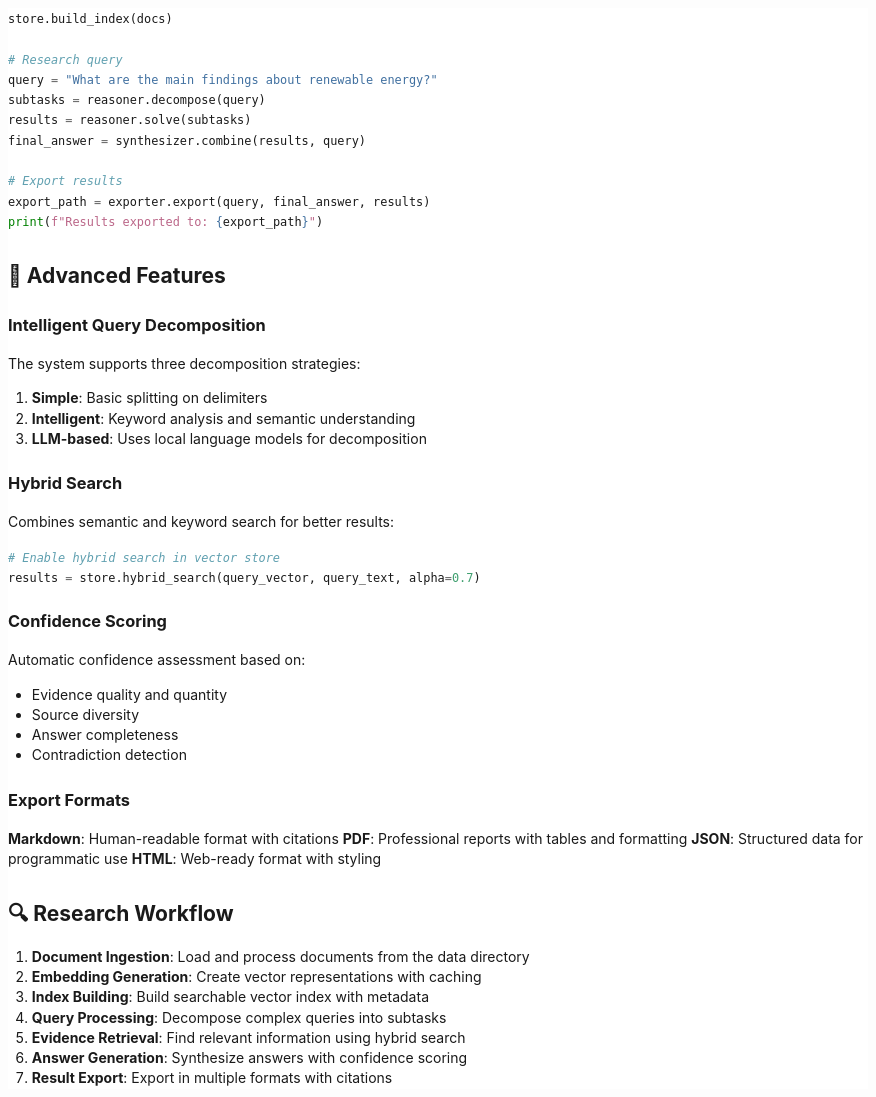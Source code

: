 ```python
store.build_index(docs)

# Research query
query = "What are the main findings about renewable energy?"
subtasks = reasoner.decompose(query)
results = reasoner.solve(subtasks)
final_answer = synthesizer.combine(results, query)

# Export results
export_path = exporter.export(query, final_answer, results)
print(f"Results exported to: {export_path}")
```

## 🎯 Advanced Features

### Intelligent Query Decomposition

The system supports three decomposition strategies:

1. **Simple**: Basic splitting on delimiters
2. **Intelligent**: Keyword analysis and semantic understanding
3. **LLM-based**: Uses local language models for decomposition

### Hybrid Search

Combines semantic and keyword search for better results:
```python
# Enable hybrid search in vector store
results = store.hybrid_search(query_vector, query_text, alpha=0.7)
```

### Confidence Scoring

Automatic confidence assessment based on:
- Evidence quality and quantity
- Source diversity
- Answer completeness
- Contradiction detection

### Export Formats

**Markdown**: Human-readable format with citations
**PDF**: Professional reports with tables and formatting
**JSON**: Structured data for programmatic use
**HTML**: Web-ready format with styling

## 🔍 Research Workflow

1. **Document Ingestion**: Load and process documents from the data directory
2. **Embedding Generation**: Create vector representations with caching
3. **Index Building**: Build searchable vector index with metadata
4. **Query Processing**: Decompose complex queries into subtasks
5. **Evidence Retrieval**: Find relevant information using hybrid search
6. **Answer Generation**: Synthesize answers with confidence scoring
7. **Result Export**: Export in multiple formats with citations
